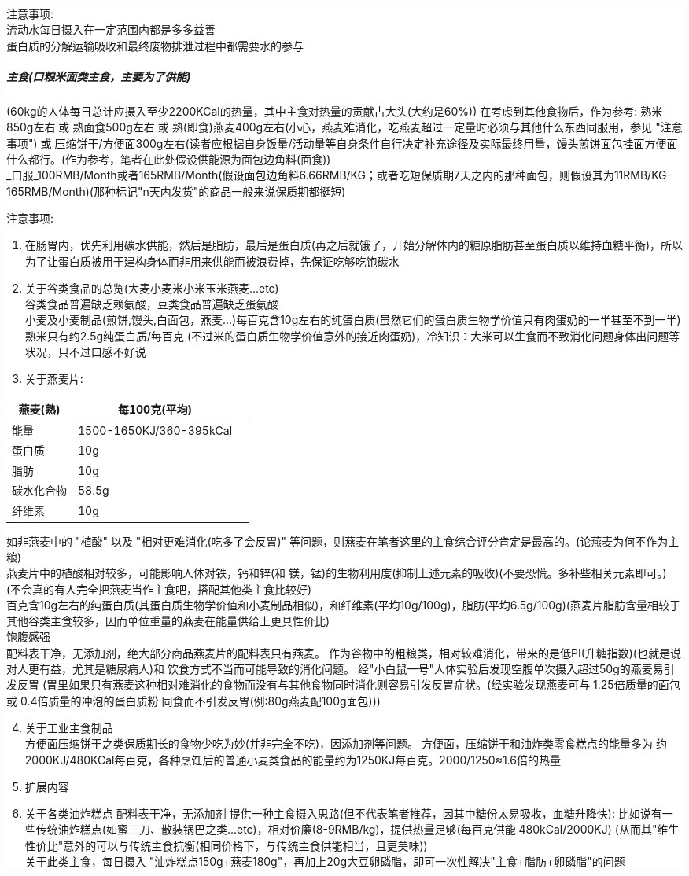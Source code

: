 注意事项:  
 流动水每日摄入在一定范围内都是多多益善  
 蛋白质的分解运输吸收和最终废物排泄过程中都需要水的参与  

##### 主食(口粮米面类主食，主要为了供能)
(60kg的人体每日总计应摄入至少2200KCal的热量，其中主食对热量的贡献占大头(大约是60%))
在考虑到其他食物后，作为参考: 熟米850g左右 或 熟面食500g左右 或 熟(即食)燕麦400g左右(小心，燕麦难消化，吃燕麦超过一定量时必须与其他什么东西同服用，参见 "注意事项") 或 压缩饼干/方便面300g左右(读者应根据自身饭量/活动量等自身条件自行决定补充途径及实际最终用量，馒头煎饼面包挂面方便面什么都行。(作为参考，笔者在此处假设供能源为面包边角料(面食))  
\_口服_100RMB/Month或者165RMB/Month(假设面包边角料6.66RMB/KG；或者吃短保质期7天之内的那种面包，则假设其为11RMB/KG-165RMB/Month)(那种标记"n天内发货"的商品一般来说保质期都挺短)  

注意事项:  

 1. 在肠胃内，优先利用碳水供能，然后是脂肪，最后是蛋白质(再之后就饿了，开始分解体内的糖原脂肪甚至蛋白质以维持血糖平衡)，所以为了让蛋白质被用于建构身体而非用来供能而被浪费掉，先保证吃够吃饱碳水  

 2. 关于谷类食品的总览(大麦小麦米小米玉米燕麦...etc)  
  谷类食品普遍缺乏赖氨酸，豆类食品普遍缺乏蛋氨酸  
  小麦及小麦制品(煎饼,馒头,白面包，燕麦...)每百克含10g左右的纯蛋白质(虽然它们的蛋白质生物学价值只有肉蛋奶的一半甚至不到一半)  
  熟米只有约2.5g纯蛋白质/每百克 (不过米的蛋白质生物学价值意外的接近肉蛋奶)，冷知识：大米可以生食而不致消化问题身体出问题等状况，只不过口感不好说  

 3. 关于燕麦片:  

| 燕麦(熟) | 每100克(平均)               |     |
| ----- | ----------------------- | --- |
| 能量    | 1500-1650KJ/360-395kCal |     |
| 蛋白质   | 10g                     |     |
| 脂肪    | 10g                     |     |
| 碳水化合物 | 58.5g                   |     |
| 纤维素   | 10g                     |     |

  如非燕麦中的 "植酸" 以及 "相对更难消化(吃多了会反胃)" 等问题，则燕麦在笔者这里的主食综合评分肯定是最高的。(论燕麦为何不作为主粮)  
  燕麦片中的植酸相对较多，可能影响人体对铁，钙和锌(和 镁，锰)的生物利用度(抑制上述元素的吸收)(不要恐慌。多补些相关元素即可。)  
  (不会真的有人完全把燕麦当作主食吧，搭配其他类主食比较好)  
  百克含10g左右的纯蛋白质(其蛋白质生物学价值和小麦制品相似)，和纤维素(平均10g/100g)，脂肪(平均6.5g/100g)(燕麦片脂肪含量相较于其他谷类主食较多，因而单位重量的燕麦在能量供给上更具性价比)  
  饱腹感强  
  配料表干净，无添加剂，绝大部分商品燕麦片的配料表只有燕麦。
  作为谷物中的粗粮类，相对较难消化，带来的是低PI(升糖指数)(也就是说对人更有益，尤其是糖尿病人)和 饮食方式不当而可能导致的消化问题。
  经"小白鼠一号"人体实验后发现空腹单次摄入超过50g的燕麦易引发反胃   (胃里如果只有燕麦这种相对难消化的食物而没有与其他食物同时消化则容易引发反胃症状。(经实验发现燕麦可与 1.25倍质量的面包 或 0.4倍质量的冲泡的蛋白质粉 同食而不引发反胃(例:80g燕麦配100g面包)))  

 4. 关于工业主食制品  
  方便面压缩饼干之类保质期长的食物少吃为妙(并非完全不吃)，因添加剂等问题。 
  方便面，压缩饼干和油炸类零食糕点的能量多为 约2000KJ/480KCal每百克，各种烹饪后的普通小麦类食品的能量约为1250KJ每百克。2000/1250≈1.6倍的热量  
  
 5. 扩展内容    
  1. 关于各类油炸糕点 
   配料表干净，无添加剂
   提供一种主食摄入思路(但不代表笔者推荐，因其中糖份太易吸收，血糖升降快): 比如说有一些传统油炸糕点(如蜜三刀、散装锅巴之类...etc)，相对价廉(8-9RMB/kg)，提供热量足够(每百克供能 480kCal/2000KJ) (从而其"维生性价比"意外的可以与传统主食抗衡(相同价格下，与传统主食供能相当，且更美味))    
   关于此类主食，每日摄入 "油炸糕点150g+燕麦180g"，再加上20g大豆卵磷脂，即可一次性解决"主食+脂肪+卵磷脂"的问题    
   